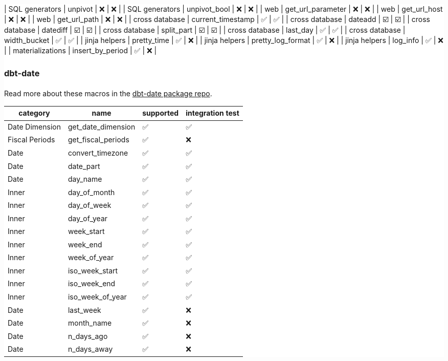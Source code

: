 | SQL generators       | unpivot                       | :x:                     | :x:                     |
| SQL generators       | unpivot_bool                  | :x:                     | :x:                     |
| web                  | get_url_parameter             | :x:                     | :x:                     |
| web                  | get_url_host                  | :x:                     | :x:                     |
| web                  | get_url_path                  | :x:                     | :x:                     |
| cross database       | current_timestamp             | :white_check_mark:      | :white_check_mark:      |
| cross database       | dateadd                       | :ballot_box_with_check: | :ballot_box_with_check: |
| cross database       | datediff                      | :ballot_box_with_check: | :ballot_box_with_check: |
| cross database       | split_part                    | :ballot_box_with_check: | :ballot_box_with_check: |
| cross database       | last_day                      | :white_check_mark:      | :white_check_mark:      |
| cross database       | width_bucket                  | :white_check_mark:      | :white_check_mark:      |
| jinja helpers        | pretty_time                   | :white_check_mark:      | :x:                     |
| jinja helpers        | pretty_log_format             | :white_check_mark:      | :x:                     |
| jinja helpers        | log_info                      | :white_check_mark:      | :x:                     |
| materializations     | insert_by_period              | :white_check_mark:      | :x:                     |

### dbt-date

Read more about these macros in the [dbt-date package repo](https://github.com/calogica/dbt-date).

| category       | name               | supported          | integration test   |
| -------------- | ------------------ | ------------------ | ------------------ |
| Date Dimension | get_date_dimension | :white_check_mark: | :white_check_mark: |
| Fiscal Periods | get_fiscal_periods | :white_check_mark: | :x:                |
| Date           | convert_timezone   | :white_check_mark: | :white_check_mark: |
| Date           | date_part          | :white_check_mark: | :white_check_mark: |
| Date           | day_name           | :white_check_mark: | :white_check_mark: |
| Inner          | day_of_month       | :white_check_mark: | :white_check_mark: |
| Inner          | day_of_week        | :white_check_mark: | :white_check_mark: |
| Inner          | day_of_year        | :white_check_mark: | :white_check_mark: |
| Inner          | week_start         | :white_check_mark: | :white_check_mark: |
| Inner          | week_end           | :white_check_mark: | :white_check_mark: |
| Inner          | week_of_year       | :white_check_mark: | :white_check_mark: |
| Inner          | iso_week_start     | :white_check_mark: | :white_check_mark: |
| Inner          | iso_week_end       | :white_check_mark: | :white_check_mark: |
| Inner          | iso_week_of_year   | :white_check_mark: | :white_check_mark: |
| Date           | last_week          | :white_check_mark: | :x:                |
| Date           | month_name         | :white_check_mark: | :x:                |
| Date           | n_days_ago         | :white_check_mark: | :x:                |
| Date           | n_days_away        | :white_check_mark: | :x:                |